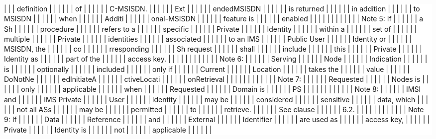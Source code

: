 | | | definition | | | | | | of | | | | | | C-MSISDN. | | | | | | Ext | | | | | | endedMSISDN | | | | | | is returned | | | | | | in addition | | | | | | to MSISDN | | | | | | when | | | | | | Additi | | | | | | onal-MSISDN | | | | | | feature is | | | | | | enabled | | | | | | | | | | | | Note 5: If | | | | | | a Sh | | | | | | procedure | | | | | | refers to a | | | | | | specific | | | | | | Private | | | | | | Identity | | | | | | within a | | | | | | set of | | | | | | multiple | | | | | | Private | | | | | | identities | | | | | | associated | | | | | | to an IMS | | | | | | Public User | | | | | | Identity or | | | | | | MSISDN, the | | | | | | co | | | | | | rresponding | | | | | | Sh request | | | | | | shall | | | | | | include | | | | | | this | | | | | | Private | | | | | | Identity as | | | | | | part of the | | | | | | access key. | | | | | | | | | | | | Note 6: | | | | | | Serving | | | | | | Node | | | | | | Indication | | | | | | is | | | | | | optionally | | | | | | included | | | | | | only if | | | | | | Current | | | | | | Location | | | | | | takes the | | | | | | value | | | | | | DoNotNe | | | | | | edInitiateA | | | | | | ctiveLocati | | | | | | onRetrieval | | | | | | | | | | | | Note 7: | | | | | | Requested | | | | | | Nodes is | | | | | | only | | | | | | applicable | | | | | | when | | | | | | Requested | | | | | | Domain is | | | | | | PS | | | | | | | | | | | | Note 8: | | | | | | IMSI and | | | | | | IMS Private | | | | | | User | | | | | | Identity | | | | | | may be | | | | | | considered | | | | | | sensitive | | | | | | data, which | | | | | | not all ASs | | | | | | may be | | | | | | permitted | | | | | | to | | | | | | retrieve. | | | | | | See clause | | | | | | 6.2. | | | | | | | | | | | | Note 9: If | | | | | | Data | | | | | | Reference | | | | | | and | | | | | | External | | | | | | Identifier | | | | | | are used as | | | | | | access key, | | | | | | Private | | | | | | Identity is | | | | | | not | | | | | | applicable | | | | | |